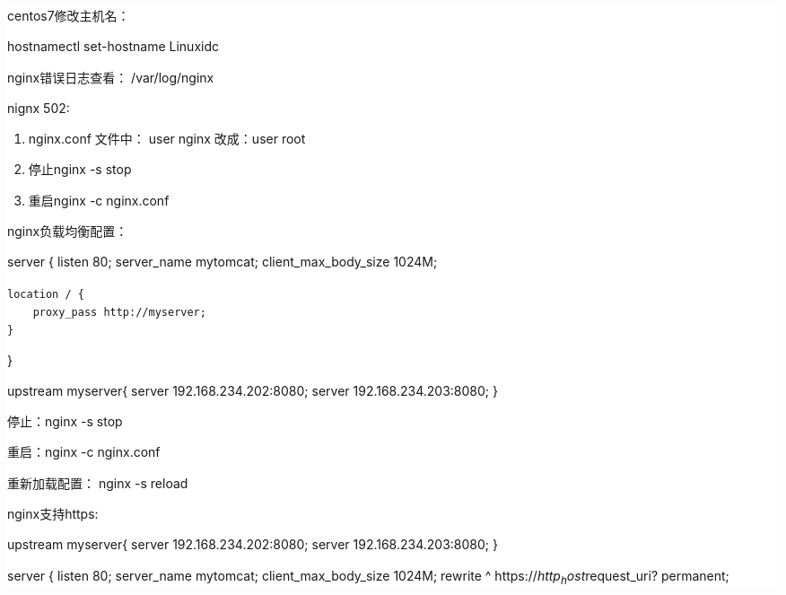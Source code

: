<Connector port="8443" protocol="HTTP/1.1" SSLEnabled="true"
       maxThreads="150" scheme="https" secure="true"
       clientAuth="false" sslProtocol="TLS" 
       keystoreFile="/opt/tomcat.keystore" keystorePass="hik12345+"/>



centos7修改主机名：

 hostnamectl set-hostname Linuxidc



nginx错误日志查看：
/var/log/nginx

nignx 502:
1. nginx.conf 文件中：  user nginx 改成：user root
 
2. 停止nginx -s stop
 
3. 重启nginx -c  nginx.conf


nginx负载均衡配置：

server {
    listen       80;
    server_name  mytomcat;
    client_max_body_size 1024M;

    location / {
        proxy_pass http://myserver;
    }
}

upstream myserver{
  server 192.168.234.202:8080;
  server 192.168.234.203:8080;
}

 停止：nginx -s stop
 
 重启：nginx -c  nginx.conf

 重新加载配置： nginx -s reload



nginx支持https:

upstream myserver{
  server 192.168.234.202:8080;
  server 192.168.234.203:8080;
}

server {
    listen       80;
    server_name  mytomcat;
    client_max_body_size 1024M;
    rewrite ^ https://$http_host$request_uri? permanent;
